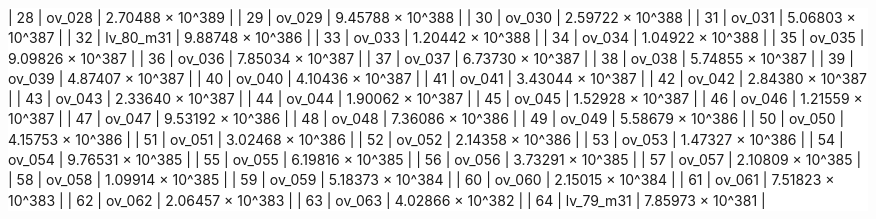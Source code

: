| 28 | ov_028 | 2.70488 × 10^389 |
| 29 | ov_029 | 9.45788 × 10^388 |
| 30 | ov_030 | 2.59722 × 10^388 |
| 31 | ov_031 | 5.06803 × 10^387 |
| 32 | lv_80_m31 | 9.88748 × 10^386 |
| 33 | ov_033 | 1.20442 × 10^388 |
| 34 | ov_034 | 1.04922 × 10^388 |
| 35 | ov_035 | 9.09826 × 10^387 |
| 36 | ov_036 | 7.85034 × 10^387 |
| 37 | ov_037 | 6.73730 × 10^387 |
| 38 | ov_038 | 5.74855 × 10^387 |
| 39 | ov_039 | 4.87407 × 10^387 |
| 40 | ov_040 | 4.10436 × 10^387 |
| 41 | ov_041 | 3.43044 × 10^387 |
| 42 | ov_042 | 2.84380 × 10^387 |
| 43 | ov_043 | 2.33640 × 10^387 |
| 44 | ov_044 | 1.90062 × 10^387 |
| 45 | ov_045 | 1.52928 × 10^387 |
| 46 | ov_046 | 1.21559 × 10^387 |
| 47 | ov_047 | 9.53192 × 10^386 |
| 48 | ov_048 | 7.36086 × 10^386 |
| 49 | ov_049 | 5.58679 × 10^386 |
| 50 | ov_050 | 4.15753 × 10^386 |
| 51 | ov_051 | 3.02468 × 10^386 |
| 52 | ov_052 | 2.14358 × 10^386 |
| 53 | ov_053 | 1.47327 × 10^386 |
| 54 | ov_054 | 9.76531 × 10^385 |
| 55 | ov_055 | 6.19816 × 10^385 |
| 56 | ov_056 | 3.73291 × 10^385 |
| 57 | ov_057 | 2.10809 × 10^385 |
| 58 | ov_058 | 1.09914 × 10^385 |
| 59 | ov_059 | 5.18373 × 10^384 |
| 60 | ov_060 | 2.15015 × 10^384 |
| 61 | ov_061 | 7.51823 × 10^383 |
| 62 | ov_062 | 2.06457 × 10^383 |
| 63 | ov_063 | 4.02866 × 10^382 |
| 64 | lv_79_m31 | 7.85973 × 10^381 |